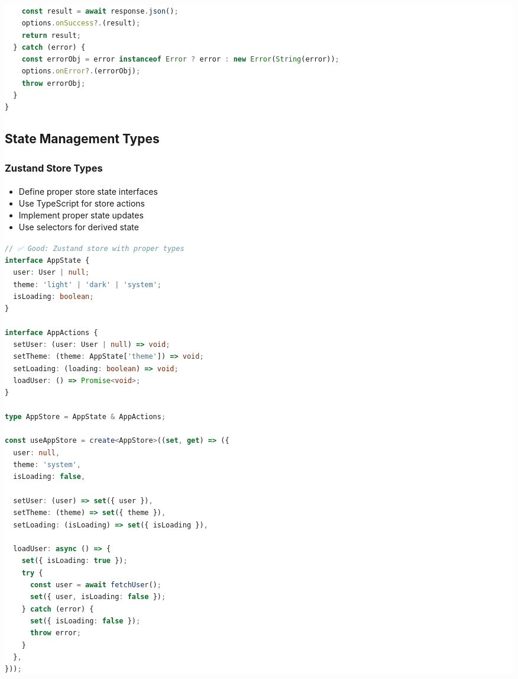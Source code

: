 ```typescript
    const result = await response.json();
    options.onSuccess?.(result);
    return result;
  } catch (error) {
    const errorObj = error instanceof Error ? error : new Error(String(error));
    options.onError?.(errorObj);
    throw errorObj;
  }
}
```

## State Management Types

### Zustand Store Types

- Define proper store state interfaces
- Use TypeScript for store actions
- Implement proper state updates
- Use selectors for derived state

```typescript
// ✅ Good: Zustand store with proper types
interface AppState {
  user: User | null;
  theme: 'light' | 'dark' | 'system';
  isLoading: boolean;
}

interface AppActions {
  setUser: (user: User | null) => void;
  setTheme: (theme: AppState['theme']) => void;
  setLoading: (loading: boolean) => void;
  loadUser: () => Promise<void>;
}

type AppStore = AppState & AppActions;

const useAppStore = create<AppStore>((set, get) => ({
  user: null,
  theme: 'system',
  isLoading: false,

  setUser: (user) => set({ user }),
  setTheme: (theme) => set({ theme }),
  setLoading: (isLoading) => set({ isLoading }),

  loadUser: async () => {
    set({ isLoading: true });
    try {
      const user = await fetchUser();
      set({ user, isLoading: false });
    } catch (error) {
      set({ isLoading: false });
      throw error;
    }
  },
}));
```


  [P in keyof T]: NonNullable<T[P]>;
  [P in keyof T]: NonNullable<T[P]>;